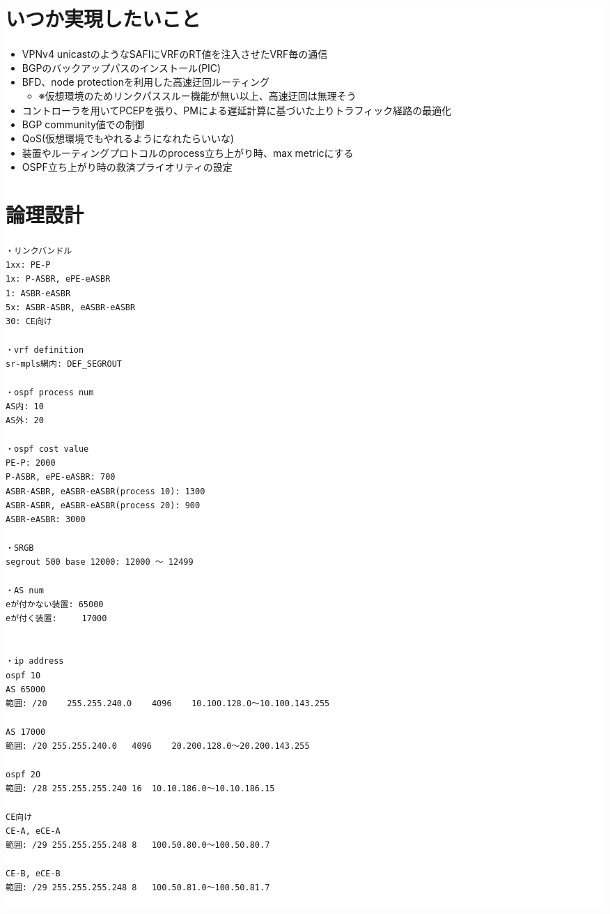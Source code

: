 # いつか実現したいこと
- VPNv4 unicastのようなSAFIにVRFのRT値を注入させたVRF毎の通信  
- BGPのバックアップパスのインストール(PIC)  
- BFD、node protectionを利用した高速迂回ルーティング  
   - ※仮想環境のためリンクパススルー機能が無い以上、高速迂回は無理そう  
- コントローラを用いてPCEPを張り、PMによる遅延計算に基づいた上りトラフィック経路の最適化  
- BGP community値での制御  
- QoS(仮想環境でもやれるようになれたらいいな)  
- 装置やルーティングプロトコルのprocess立ち上がり時、max metricにする  
- OSPF立ち上がり時の救済プライオリティの設定  

# 論理設計
```
・リンクバンドル  
1xx: PE-P  
1x: P-ASBR, ePE-eASBR  
1: ASBR-eASBR  
5x: ASBR-ASBR, eASBR-eASBR  
30: CE向け  

・vrf definition  
sr-mpls網内: DEF_SEGROUT  

・ospf process num  
AS内: 10  
AS外: 20  

・ospf cost value  
PE-P: 2000  
P-ASBR, ePE-eASBR: 700  
ASBR-ASBR, eASBR-eASBR(process 10): 1300  
ASBR-ASBR, eASBR-eASBR(process 20): 900  
ASBR-eASBR: 3000  

・SRGB  
segrout 500 base 12000: 12000 ～ 12499  

・AS num  
eが付かない装置: 65000  
eが付く装置:     17000  


・ip address  
ospf 10  
AS 65000  
範囲: /20    255.255.240.0    4096    10.100.128.0～10.100.143.255  

AS 17000  
範囲: /20	255.255.240.0	4096	20.200.128.0～20.200.143.255  

ospf 20  
範囲: /28	255.255.255.240	16	10.10.186.0～10.10.186.15  

CE向け  
CE-A, eCE-A  
範囲: /29	255.255.255.248	8	100.50.80.0～100.50.80.7  

CE-B, eCE-B  
範囲: /29	255.255.255.248	8	100.50.81.0～100.50.81.7  


```